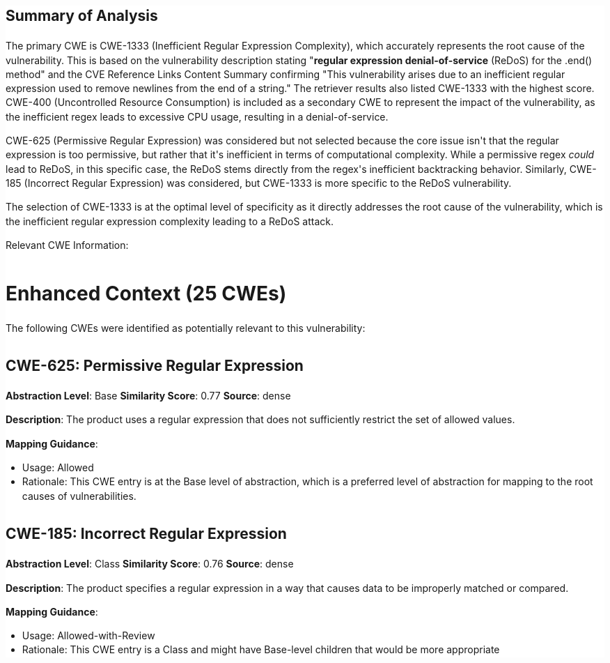 ## Summary of Analysis
The primary CWE is CWE-1333 (Inefficient Regular Expression Complexity), which accurately represents the root cause of the vulnerability. This is based on the vulnerability description stating "**regular expression denial-of-service** (ReDoS) for the .end() method" and the CVE Reference Links Content Summary confirming "This vulnerability arises due to an inefficient regular expression used to remove newlines from the end of a string." The retriever results also listed CWE-1333 with the highest score. CWE-400 (Uncontrolled Resource Consumption) is included as a secondary CWE to represent the impact of the vulnerability, as the inefficient regex leads to excessive CPU usage, resulting in a denial-of-service.

CWE-625 (Permissive Regular Expression) was considered but not selected because the core issue isn't that the regular expression is too permissive, but rather that it's inefficient in terms of computational complexity. While a permissive regex *could* lead to ReDoS, in this specific case, the ReDoS stems directly from the regex's inefficient backtracking behavior. Similarly, CWE-185 (Incorrect Regular Expression) was considered, but CWE-1333 is more specific to the ReDoS vulnerability.

The selection of CWE-1333 is at the optimal level of specificity as it directly addresses the root cause of the vulnerability, which is the inefficient regular expression complexity leading to a ReDoS attack.

Relevant CWE Information:

# Enhanced Context (25 CWEs)
The following CWEs were identified as potentially relevant to this vulnerability:

## CWE-625: Permissive Regular Expression
**Abstraction Level**: Base
**Similarity Score**: 0.77
**Source**: dense

**Description**:
The product uses a regular expression that does not sufficiently restrict the set of allowed values.

**Mapping Guidance**:
- Usage: Allowed
- Rationale: This CWE entry is at the Base level of abstraction, which is a preferred level of abstraction for mapping to the root causes of vulnerabilities.



## CWE-185: Incorrect Regular Expression
**Abstraction Level**: Class
**Similarity Score**: 0.76
**Source**: dense

**Description**:
The product specifies a regular expression in a way that causes data to be improperly matched or compared.

**Mapping Guidance**:
- Usage: Allowed-with-Review
- Rationale: This CWE entry is a Class and might have Base-level children that would be more appropriate
